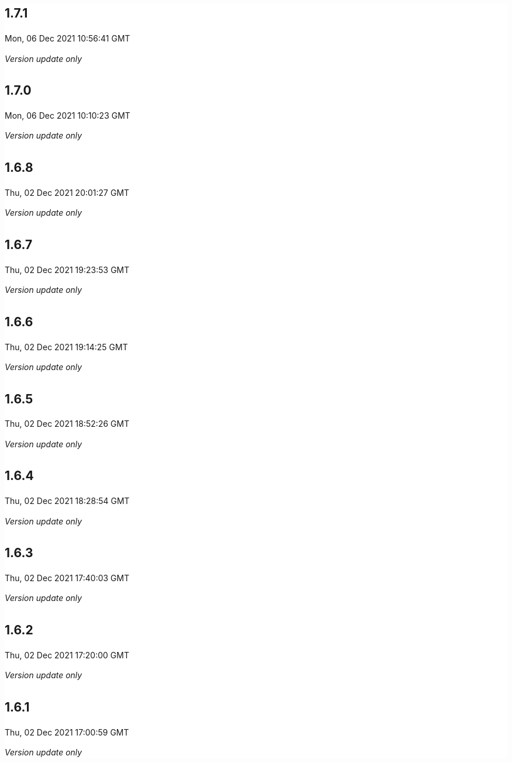 ## 1.7.1
Mon, 06 Dec 2021 10:56:41 GMT

_Version update only_

## 1.7.0
Mon, 06 Dec 2021 10:10:23 GMT

_Version update only_

## 1.6.8
Thu, 02 Dec 2021 20:01:27 GMT

_Version update only_

## 1.6.7
Thu, 02 Dec 2021 19:23:53 GMT

_Version update only_

## 1.6.6
Thu, 02 Dec 2021 19:14:25 GMT

_Version update only_

## 1.6.5
Thu, 02 Dec 2021 18:52:26 GMT

_Version update only_

## 1.6.4
Thu, 02 Dec 2021 18:28:54 GMT

_Version update only_

## 1.6.3
Thu, 02 Dec 2021 17:40:03 GMT

_Version update only_

## 1.6.2
Thu, 02 Dec 2021 17:20:00 GMT

_Version update only_

## 1.6.1
Thu, 02 Dec 2021 17:00:59 GMT

_Version update only_
